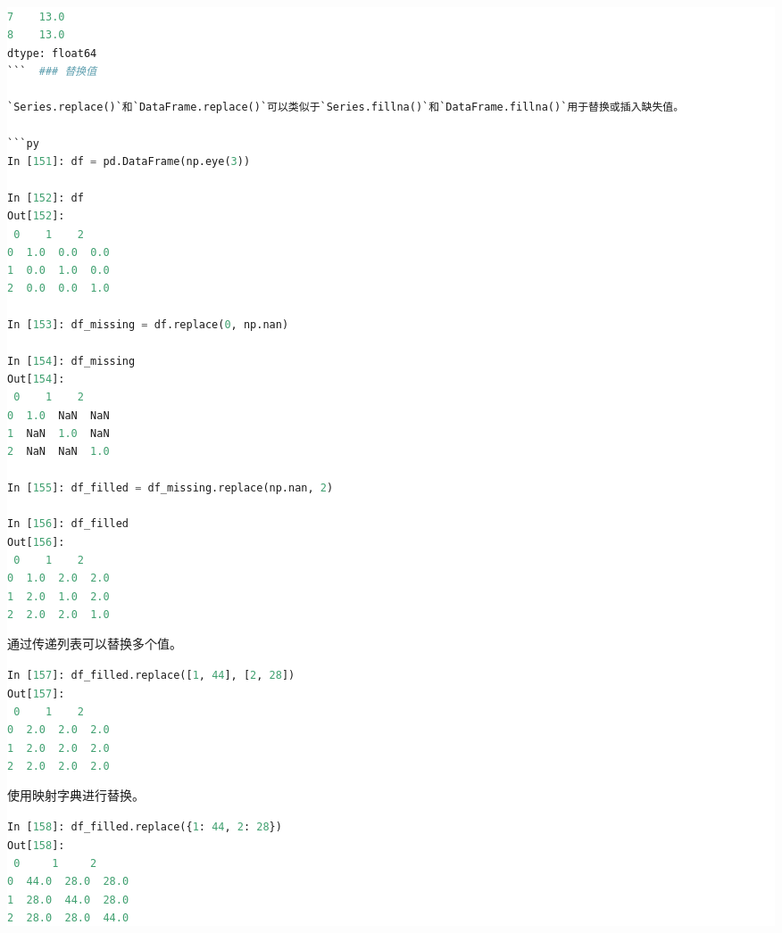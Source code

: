 ```py
7    13.0
8    13.0
dtype: float64 
```  ### 替换值

`Series.replace()`和`DataFrame.replace()`可以类似于`Series.fillna()`和`DataFrame.fillna()`用于替换或插入缺失值。

```py
In [151]: df = pd.DataFrame(np.eye(3))

In [152]: df
Out[152]: 
 0    1    2
0  1.0  0.0  0.0
1  0.0  1.0  0.0
2  0.0  0.0  1.0

In [153]: df_missing = df.replace(0, np.nan)

In [154]: df_missing
Out[154]: 
 0    1    2
0  1.0  NaN  NaN
1  NaN  1.0  NaN
2  NaN  NaN  1.0

In [155]: df_filled = df_missing.replace(np.nan, 2)

In [156]: df_filled
Out[156]: 
 0    1    2
0  1.0  2.0  2.0
1  2.0  1.0  2.0
2  2.0  2.0  1.0 
```

通过传递列表可以替换多个值。

```py
In [157]: df_filled.replace([1, 44], [2, 28])
Out[157]: 
 0    1    2
0  2.0  2.0  2.0
1  2.0  2.0  2.0
2  2.0  2.0  2.0 
```

使用映射字典进行替换。

```py
In [158]: df_filled.replace({1: 44, 2: 28})
Out[158]: 
 0     1     2
0  44.0  28.0  28.0
1  28.0  44.0  28.0
2  28.0  28.0  44.0 
```
